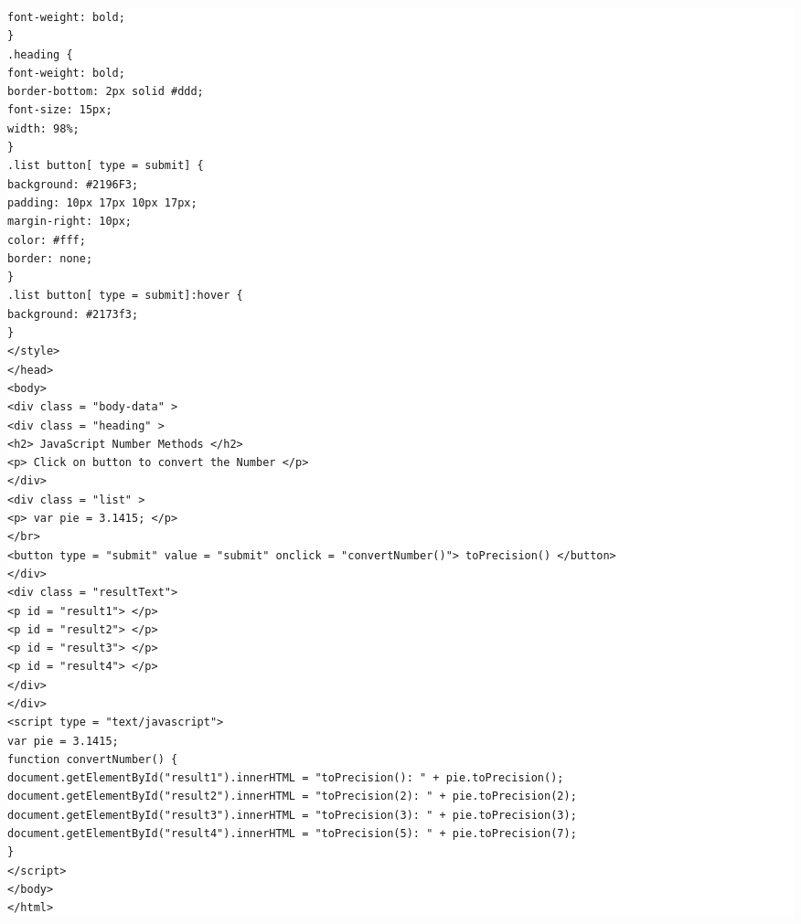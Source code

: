 ```
font-weight: bold;
}
.heading {
font-weight: bold;
border-bottom: 2px solid #ddd;
font-size: 15px;
width: 98%;
}
.list button[ type = submit] {
background: #2196F3;
padding: 10px 17px 10px 17px;
margin-right: 10px;
color: #fff;
border: none;
}
.list button[ type = submit]:hover {
background: #2173f3;
}
</style>
</head>
<body>
<div class = "body-data" >
<div class = "heading" >
<h2> JavaScript Number Methods </h2>
<p> Click on button to convert the Number </p>
</div>
<div class = "list" >
<p> var pie = 3.1415; </p>
</br>
<button type = "submit" value = "submit" onclick = "convertNumber()"> toPrecision() </button>
</div>
<div class = "resultText">
<p id = "result1"> </p>
<p id = "result2"> </p>
<p id = "result3"> </p>
<p id = "result4"> </p>
</div>
</div>
<script type = "text/javascript">
var pie = 3.1415;
function convertNumber() {
document.getElementById("result1").innerHTML = "toPrecision(): " + pie.toPrecision();
document.getElementById("result2").innerHTML = "toPrecision(2): " + pie.toPrecision(2);
document.getElementById("result3").innerHTML = "toPrecision(3): " + pie.toPrecision(3);
document.getElementById("result4").innerHTML = "toPrecision(5): " + pie.toPrecision(7);
}
</script>
</body>
</html>
```
